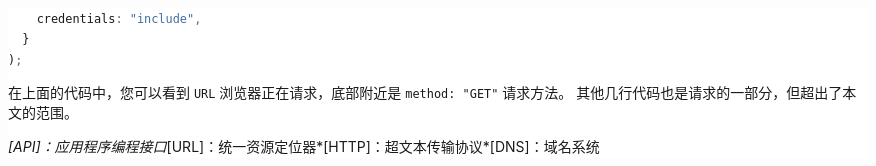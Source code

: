 ```js
    credentials: "include",
  }
);
```

在上面的代码中，您可以看到 `URL` 浏览器正在请求，底部附近是 `method: "GET"` 请求方法。 其他几行代码也是请求的一部分，但超出了本文的范围。


*[API]：应用程序编程接口*[URL]：统一资源定位器*[HTTP]：超文本传输协议*[DNS]：域名系统
